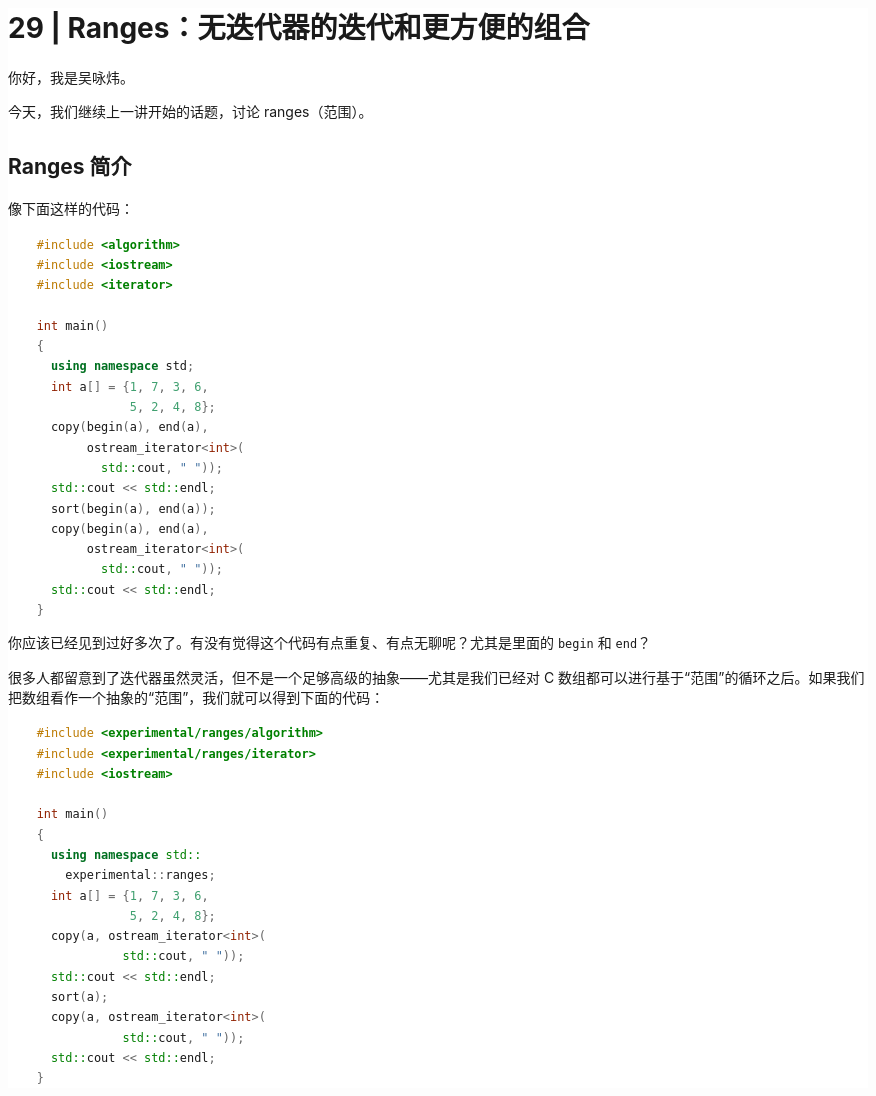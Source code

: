 # 29 | Ranges：无迭代器的迭代和更方便的组合
你好，我是吴咏炜。

今天，我们继续上一讲开始的话题，讨论 ranges（范围）。

## Ranges 简介

像下面这样的代码：

```c++
    #include <algorithm>
    #include <iostream>
    #include <iterator>
    
    int main()
    {
      using namespace std;
      int a[] = {1, 7, 3, 6,
                 5, 2, 4, 8};
      copy(begin(a), end(a),
           ostream_iterator<int>(
             std::cout, " "));
      std::cout << std::endl;
      sort(begin(a), end(a));
      copy(begin(a), end(a),
           ostream_iterator<int>(
             std::cout, " "));
      std::cout << std::endl;
    }
```

你应该已经见到过好多次了。有没有觉得这个代码有点重复、有点无聊呢？尤其是里面的 `begin` 和 `end`？

很多人都留意到了迭代器虽然灵活，但不是一个足够高级的抽象——尤其是我们已经对 C 数组都可以进行基于“范围”的循环之后。如果我们把数组看作一个抽象的“范围”，我们就可以得到下面的代码：

```c++
    #include <experimental/ranges/algorithm>
    #include <experimental/ranges/iterator>
    #include <iostream>
    
    int main()
    {
      using namespace std::
        experimental::ranges;
      int a[] = {1, 7, 3, 6,
                 5, 2, 4, 8};
      copy(a, ostream_iterator<int>(
                std::cout, " "));
      std::cout << std::endl;
      sort(a);
      copy(a, ostream_iterator<int>(
                std::cout, " "));
      std::cout << std::endl;
    }
```
